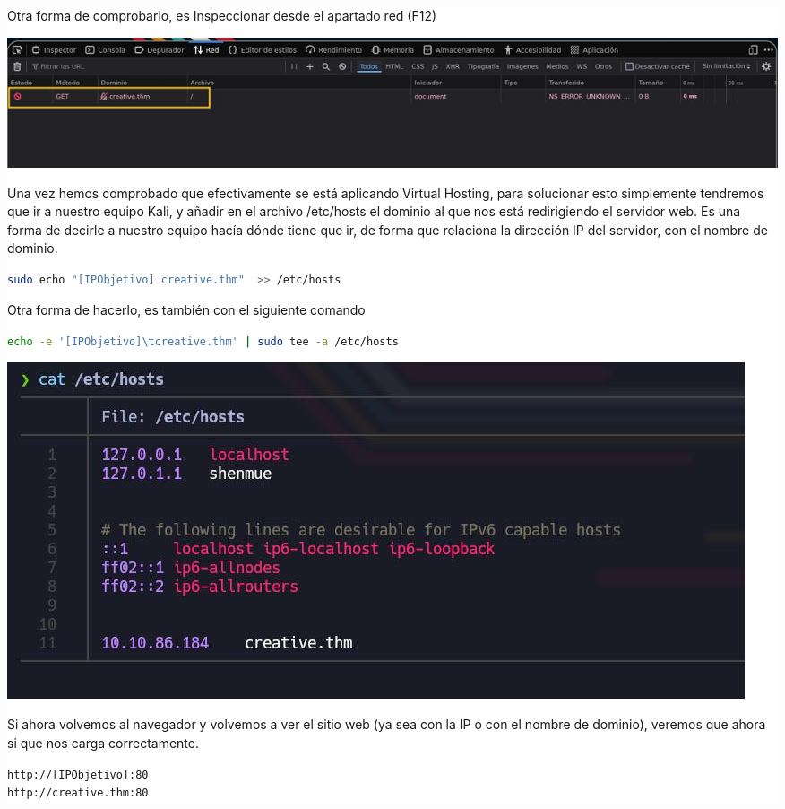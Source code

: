 Otra forma de comprobarlo, es Inspeccionar desde el apartado red (F12)

![Imagen06](6.jpeg)

Una vez hemos comprobado que efectivamente se está aplicando Virtual Hosting, para solucionar esto simplemente tendremos que ir a nuestro equipo Kali, y añadir en el archivo /etc/hosts el dominio al que nos está redirigiendo el servidor web. Es una forma de decirle a nuestro equipo hacía dónde tiene que ir, de forma que relaciona la dirección IP del servidor, con el nombre de dominio. 

```bash
sudo echo "[IPObjetivo] creative.thm"  >> /etc/hosts
```

Otra forma de hacerlo, es también con el siguiente comando 

```bash
echo -e '[IPObjetivo]\tcreative.thm' | sudo tee -a /etc/hosts
```

![Imagen08](8.jpeg)

Si ahora volvemos al navegador y volvemos a ver el sitio web (ya sea con la IP o con el nombre de dominio), veremos que ahora si que nos carga correctamente. 

```
http://[IPObjetivo]:80
http://creative.thm:80
```
